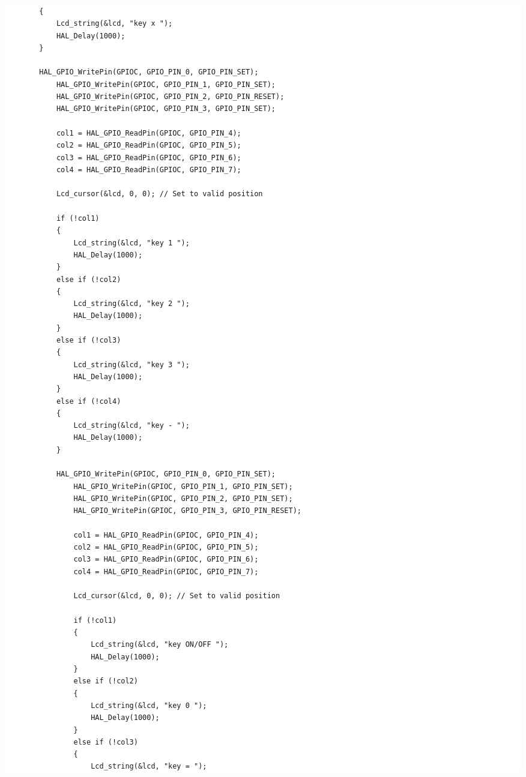 ```
        {
            Lcd_string(&lcd, "key x ");
            HAL_Delay(1000);
        }

        HAL_GPIO_WritePin(GPIOC, GPIO_PIN_0, GPIO_PIN_SET);
            HAL_GPIO_WritePin(GPIOC, GPIO_PIN_1, GPIO_PIN_SET);
            HAL_GPIO_WritePin(GPIOC, GPIO_PIN_2, GPIO_PIN_RESET);
            HAL_GPIO_WritePin(GPIOC, GPIO_PIN_3, GPIO_PIN_SET);

            col1 = HAL_GPIO_ReadPin(GPIOC, GPIO_PIN_4);
            col2 = HAL_GPIO_ReadPin(GPIOC, GPIO_PIN_5);
            col3 = HAL_GPIO_ReadPin(GPIOC, GPIO_PIN_6);
            col4 = HAL_GPIO_ReadPin(GPIOC, GPIO_PIN_7);

            Lcd_cursor(&lcd, 0, 0); // Set to valid position

            if (!col1)
            {
                Lcd_string(&lcd, "key 1 ");
                HAL_Delay(1000);
            }
            else if (!col2)
            {
                Lcd_string(&lcd, "key 2 ");
                HAL_Delay(1000);
            }
            else if (!col3)
            {
                Lcd_string(&lcd, "key 3 ");
                HAL_Delay(1000);
            }
            else if (!col4)
            {
                Lcd_string(&lcd, "key - ");
                HAL_Delay(1000);
            }

            HAL_GPIO_WritePin(GPIOC, GPIO_PIN_0, GPIO_PIN_SET);
                HAL_GPIO_WritePin(GPIOC, GPIO_PIN_1, GPIO_PIN_SET);
                HAL_GPIO_WritePin(GPIOC, GPIO_PIN_2, GPIO_PIN_SET);
                HAL_GPIO_WritePin(GPIOC, GPIO_PIN_3, GPIO_PIN_RESET);

                col1 = HAL_GPIO_ReadPin(GPIOC, GPIO_PIN_4);
                col2 = HAL_GPIO_ReadPin(GPIOC, GPIO_PIN_5);
                col3 = HAL_GPIO_ReadPin(GPIOC, GPIO_PIN_6);
                col4 = HAL_GPIO_ReadPin(GPIOC, GPIO_PIN_7);

                Lcd_cursor(&lcd, 0, 0); // Set to valid position

                if (!col1)
                {
                    Lcd_string(&lcd, "key ON/OFF ");
                    HAL_Delay(1000);
                }
                else if (!col2)
                {
                    Lcd_string(&lcd, "key 0 ");
                    HAL_Delay(1000);
                }
                else if (!col3)
                {
                    Lcd_string(&lcd, "key = ");
```